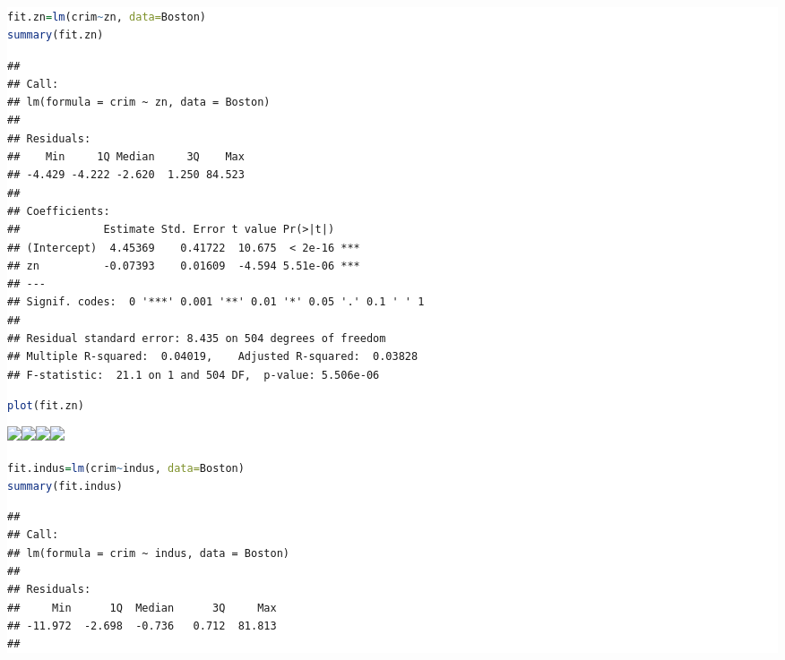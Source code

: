 ``` r
fit.zn=lm(crim~zn, data=Boston)
summary(fit.zn)
```

    ## 
    ## Call:
    ## lm(formula = crim ~ zn, data = Boston)
    ## 
    ## Residuals:
    ##    Min     1Q Median     3Q    Max 
    ## -4.429 -4.222 -2.620  1.250 84.523 
    ## 
    ## Coefficients:
    ##             Estimate Std. Error t value Pr(>|t|)    
    ## (Intercept)  4.45369    0.41722  10.675  < 2e-16 ***
    ## zn          -0.07393    0.01609  -4.594 5.51e-06 ***
    ## ---
    ## Signif. codes:  0 '***' 0.001 '**' 0.01 '*' 0.05 '.' 0.1 ' ' 1
    ## 
    ## Residual standard error: 8.435 on 504 degrees of freedom
    ## Multiple R-squared:  0.04019,    Adjusted R-squared:  0.03828 
    ## F-statistic:  21.1 on 1 and 504 DF,  p-value: 5.506e-06

``` r
plot(fit.zn)
```

![](Homework1_files/figure-markdown_github/unnamed-chunk-64-1.png)![](Homework1_files/figure-markdown_github/unnamed-chunk-64-2.png)![](Homework1_files/figure-markdown_github/unnamed-chunk-64-3.png)![](Homework1_files/figure-markdown_github/unnamed-chunk-64-4.png)

``` r
fit.indus=lm(crim~indus, data=Boston)
summary(fit.indus)
```

    ## 
    ## Call:
    ## lm(formula = crim ~ indus, data = Boston)
    ## 
    ## Residuals:
    ##     Min      1Q  Median      3Q     Max 
    ## -11.972  -2.698  -0.736   0.712  81.813 
    ## 